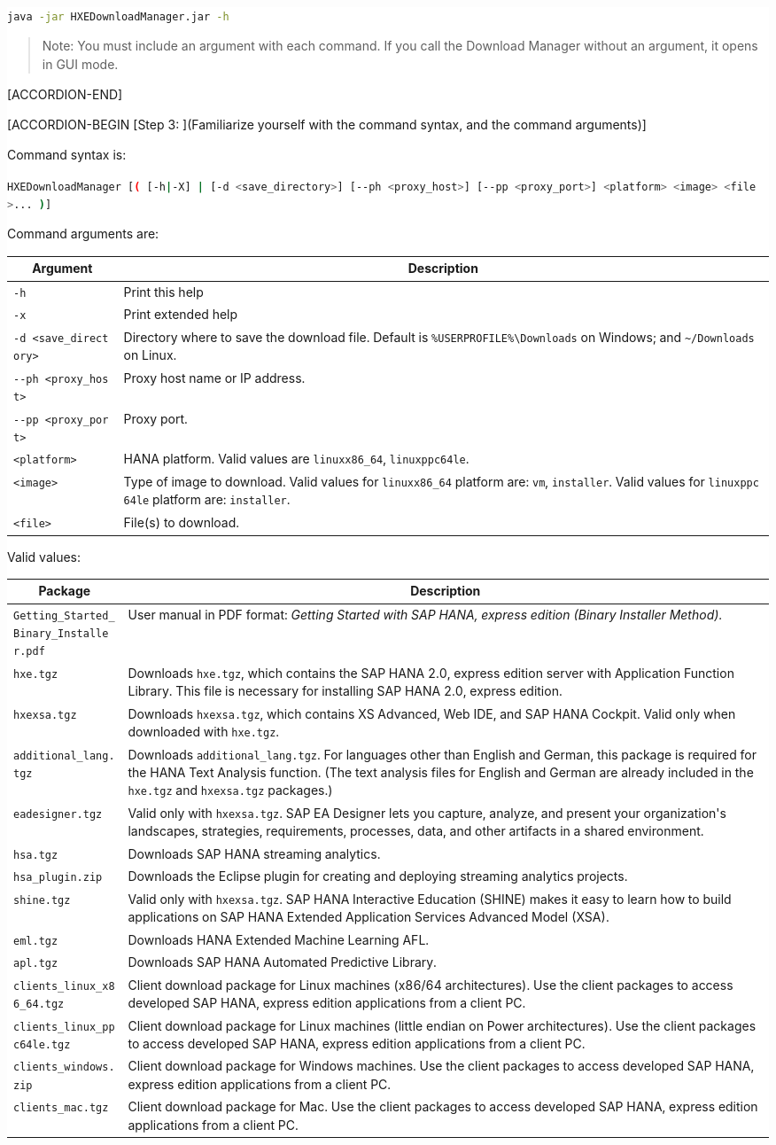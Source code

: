 ```bash
java -jar HXEDownloadManager.jar -h
```

> Note:
> You must include an argument with each command. If you call the Download Manager without an argument, it opens in GUI mode.
> 
> 

[ACCORDION-END]

[ACCORDION-BEGIN [Step 3: ](Familiarize yourself with the command syntax, and the command arguments)]

Command syntax is:

```bash
HXEDownloadManager [( [-h|-X] | [-d <save_directory>] [--ph <proxy_host>] [--pp <proxy_port>] <platform> <image> <file>... )]
```

Command arguments are:

|Argument|Description|
|--------|-----------|
|`-h`|Print this help|
|`-x`|Print extended help|
|`-d <save_directory>`|Directory where to save the download file. Default is `%USERPROFILE%\Downloads` on Windows; and `~/Downloads` on Linux.|
|`--ph <proxy_host>`|Proxy host name or IP address.|
|`--pp <proxy_port>`|Proxy port.|
|`<platform>`|HANA platform. Valid values are `linuxx86_64`, `linuxppc64le`.|
|`<image>`|Type of image to download. Valid values for `linuxx86_64` platform are: `vm`, `installer`. Valid values for `linuxppc64le` platform are: `installer`.|
|`<file>`|File(s) to download.|

Valid <file> values:

|Package|Description|
|-------|-----------|
| `Getting_Started_Binary_Installer.pdf` |User manual in PDF format: *Getting Started with SAP HANA, express edition (Binary Installer Method).* |
| `hxe.tgz` |Downloads `hxe.tgz`, which contains the SAP HANA 2.0, express edition server with Application Function Library. This file is necessary for installing SAP HANA 2.0, express edition.|
| `hxexsa.tgz` |Downloads `hxexsa.tgz`, which contains XS Advanced, Web IDE, and SAP HANA Cockpit. Valid only when downloaded with `hxe.tgz`.|
| `additional_lang.tgz` |Downloads `additional_lang.tgz`. For languages other than English and German, this package is required for the HANA Text Analysis function. (The text analysis files for English and German are already included in the `hxe.tgz` and `hxexsa.tgz` packages.)|
| `eadesigner.tgz` |Valid only with `hxexsa.tgz`. SAP EA Designer lets you capture, analyze, and present your organization's landscapes, strategies, requirements, processes, data, and other artifacts in a shared environment.|
| `hsa.tgz` |Downloads SAP HANA streaming analytics.|
| `hsa_plugin.zip` |Downloads the Eclipse plugin for creating and deploying streaming analytics projects.|
| `shine.tgz` |Valid only with `hxexsa.tgz`. SAP HANA Interactive Education (SHINE) makes it easy to learn how to build applications on SAP HANA Extended Application Services Advanced Model (XSA).|
| `eml.tgz` |Downloads HANA Extended Machine Learning AFL.|
| `apl.tgz` |Downloads SAP HANA Automated Predictive Library.|
| `clients_linux_x86_64.tgz` |Client download package for Linux machines (x86/64 architectures). Use the client packages to access developed SAP HANA, express edition applications from a client PC.|
| `clients_linux_ppc64le.tgz` |Client download package for Linux machines (little endian on Power architectures). Use the client packages to access developed SAP HANA, express edition applications from a client PC.|
| `clients_windows.zip` |Client download package for Windows machines. Use the client packages to access developed SAP HANA, express edition applications from a client PC.|
| `clients_mac.tgz` |Client download package for Mac. Use the client packages to access developed SAP HANA, express edition applications from a client PC.|